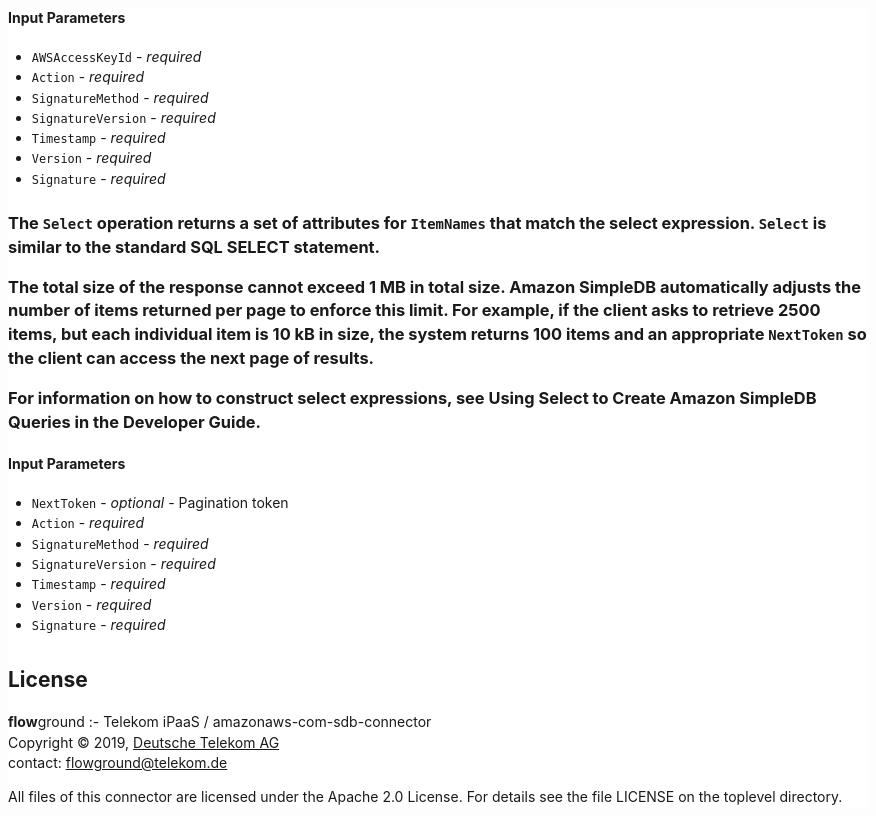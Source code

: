#### Input Parameters
* `AWSAccessKeyId` - _required_
* `Action` - _required_
* `SignatureMethod` - _required_
* `SignatureVersion` - _required_
* `Timestamp` - _required_
* `Version` - _required_
* `Signature` - _required_

### <p> The <code>Select</code> operation returns a set of attributes for <code>ItemNames</code> that match the select expression. <code>Select</code> is similar to the standard SQL SELECT statement. </p> <p> The total size of the response cannot exceed 1 MB in total size. Amazon SimpleDB automatically adjusts the number of items returned per page to enforce this limit. For example, if the client asks to retrieve 2500 items, but each individual item is 10 kB in size, the system returns 100 items and an appropriate <code>NextToken</code> so the client can access the next page of results. </p> <p> For information on how to construct select expressions, see Using Select to Create Amazon SimpleDB Queries in the Developer Guide. </p>

#### Input Parameters
* `NextToken` - _optional_ - Pagination token
* `Action` - _required_
* `SignatureMethod` - _required_
* `SignatureVersion` - _required_
* `Timestamp` - _required_
* `Version` - _required_
* `Signature` - _required_

## License

**flow**ground :- Telekom iPaaS / amazonaws-com-sdb-connector<br/>
Copyright © 2019, [Deutsche Telekom AG](https://www.telekom.de)<br/>
contact: flowground@telekom.de

All files of this connector are licensed under the Apache 2.0 License. For details
see the file LICENSE on the toplevel directory.
